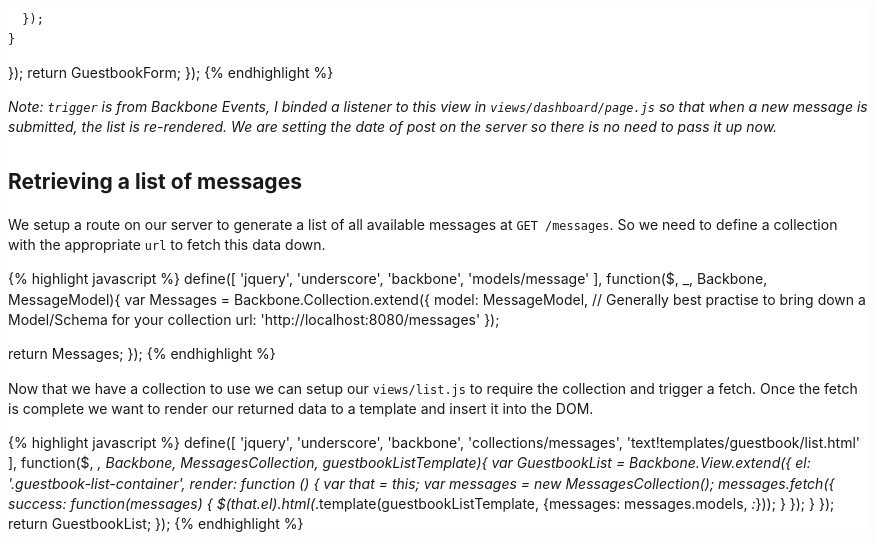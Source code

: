       });
    }
  });
  return GuestbookForm;
});
{% endhighlight %}

_Note: `trigger` is from Backbone Events, I binded a listener to this view in `views/dashboard/page.js` so that when a new message is submitted, the list is re-rendered. We are setting the date of post on the server so there is no need to pass it up now._

## Retrieving a list of messages

We setup a route on our server to generate a list of all available messages at `GET /messages`. So we need to define a collection with the appropriate `url` to fetch this data down.

{% highlight javascript %}
define([
  'jquery',
  'underscore',
  'backbone',
  'models/message'
], function($, _, Backbone, MessageModel){
  var Messages = Backbone.Collection.extend({
    model: MessageModel, // Generally best practise to bring down a Model/Schema for your collection
    url: 'http://localhost:8080/messages'
  });

  return Messages;
});
{% endhighlight %}

Now that we have a collection to use we can setup our `views/list.js` to require the collection and trigger a fetch. Once the fetch is complete we want to render our returned data to a template and insert it into the DOM.

{% highlight javascript %}
define([
  'jquery',
  'underscore',
  'backbone',
  'collections/messages',
  'text!templates/guestbook/list.html'
], function($, _, Backbone, MessagesCollection, guestbookListTemplate){
  var GuestbookList = Backbone.View.extend({
    el: '.guestbook-list-container',
    render: function () {
      var that = this;
      var messages = new MessagesCollection();
      messages.fetch({
        success: function(messages) {
          $(that.el).html(_.template(guestbookListTemplate, {messages: messages.models, _:_}));
        }
      });
    }
  });
  return GuestbookList;
});
{% endhighlight %}
